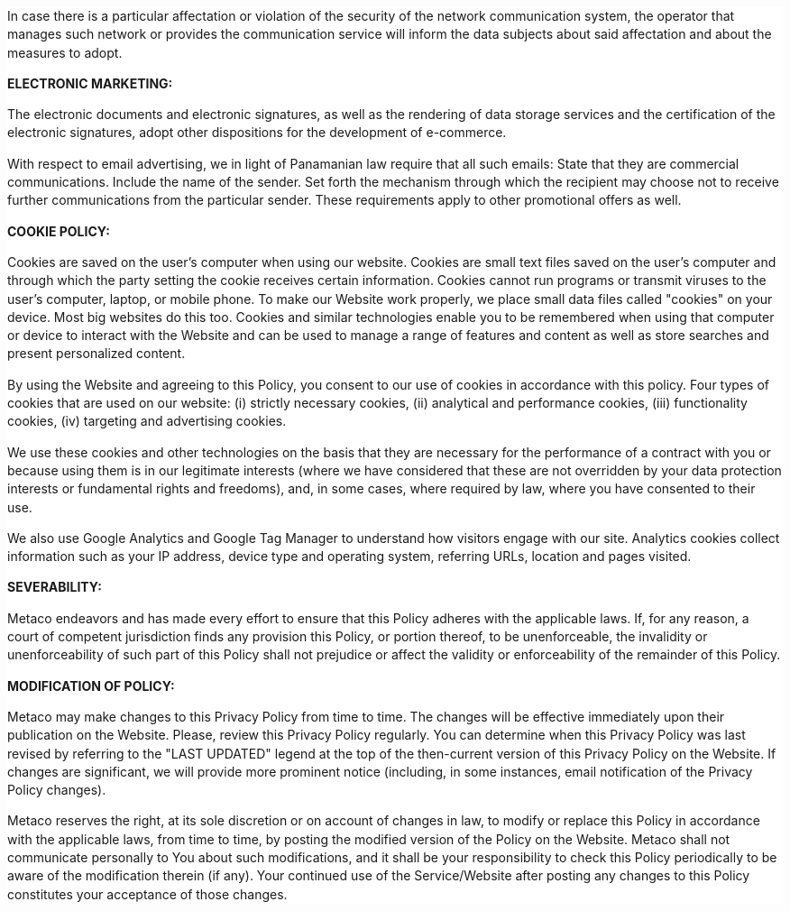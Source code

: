 In case there is a particular affectation or violation of the security of the network communication system, the operator that manages such network or provides the communication service will inform the data subjects about said affectation and about the measures to adopt.

**ELECTRONIC MARKETING:**

The electronic documents and electronic signatures, as well as the rendering of data storage services and the certification of the electronic signatures, adopt other dispositions for the development of e-commerce.

With respect to email advertising, we in light of Panamanian law require that all such emails: State that they are commercial communications. Include the name of the sender. Set forth the mechanism through which the recipient may choose not to receive further communications from the particular sender. These requirements apply to other promotional offers as well.

**COOKIE POLICY:**

Cookies are saved on the user’s computer when using our website. Cookies are small text files saved on the user’s computer and through which the party setting the cookie receives certain information. Cookies cannot run programs or transmit viruses to the user’s computer, laptop, or mobile phone. To make our Website work properly, we place small data files called "cookies" on your device. Most big websites do this too. Cookies and similar technologies enable you to be remembered when using that computer or device to interact with the Website and can be used to manage a range of features and content as well as store searches and present personalized content.

By using the Website and agreeing to this Policy, you consent to our use of cookies in accordance with this policy. Four types of cookies that are used on our website: (i) strictly necessary cookies, (ii) analytical and performance cookies, (iii) functionality cookies, (iv) targeting and advertising cookies.

We use these cookies and other technologies on the basis that they are necessary for the performance of a contract with you or because using them is in our legitimate interests (where we have considered that these are not overridden by your data protection interests or fundamental rights and freedoms), and, in some cases, where required by law, where you have consented to their use.

We also use Google Analytics and Google Tag Manager to understand how visitors engage with our site. Analytics cookies collect information such as your IP address, device type and operating system, referring URLs, location and pages visited.

**SEVERABILITY:**

Metaco endeavors and has made every effort to ensure that this Policy adheres with the applicable laws. If, for any reason, a court of competent jurisdiction finds any provision this Policy, or portion thereof, to be unenforceable, the invalidity or unenforceability of such part of this Policy shall not prejudice or affect the validity or enforceability of the remainder of this Policy.

**MODIFICATION OF POLICY:**

Metaco may make changes to this Privacy Policy from time to time. The changes will be effective immediately upon their publication on the Website. Please, review this Privacy Policy regularly. You can determine when this Privacy Policy was last revised by referring to the "LAST UPDATED" legend at the top of the then-current version of this Privacy Policy on the Website. If changes are significant, we will provide more prominent notice (including, in some instances, email notification of the Privacy Policy changes).

Metaco reserves the right, at its sole discretion or on account of changes in law, to modify or replace this Policy in accordance with the applicable laws, from time to time, by posting the modified version of the Policy on the Website. Metaco shall not communicate personally to You about such modifications, and it shall be your responsibility to check this Policy periodically to be aware of the modification therein (if any). Your continued use of the Service/Website after posting any changes to this Policy constitutes your acceptance of those changes.
